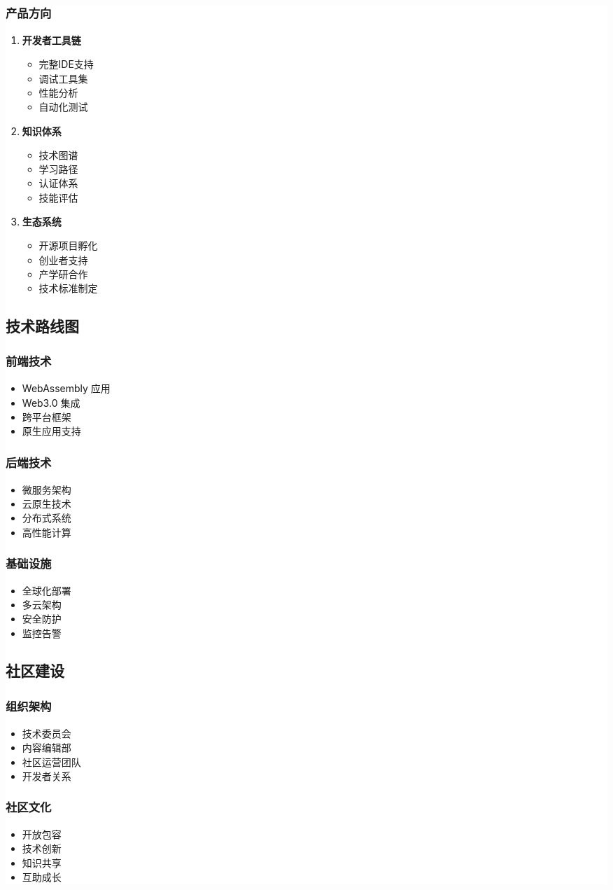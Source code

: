 ### 产品方向

1. **开发者工具链**
   - 完整IDE支持
   - 调试工具集
   - 性能分析
   - 自动化测试

2. **知识体系**
   - 技术图谱
   - 学习路径
   - 认证体系
   - 技能评估

3. **生态系统**
   - 开源项目孵化
   - 创业者支持
   - 产学研合作
   - 技术标准制定

## 技术路线图

### 前端技术
- WebAssembly 应用
- Web3.0 集成
- 跨平台框架
- 原生应用支持

### 后端技术
- 微服务架构
- 云原生技术
- 分布式系统
- 高性能计算

### 基础设施
- 全球化部署
- 多云架构
- 安全防护
- 监控告警

## 社区建设

### 组织架构
- 技术委员会
- 内容编辑部
- 社区运营团队
- 开发者关系

### 社区文化
- 开放包容
- 技术创新
- 知识共享
- 互助成长
